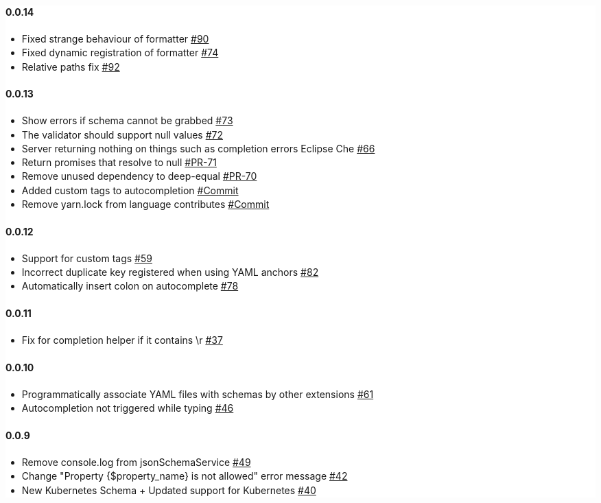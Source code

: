 #### 0.0.14

- Fixed strange behaviour of formatter [#90](https://github.com/redhat-developer/vscode-yaml/issues/90)
- Fixed dynamic registration of formatter [#74](https://github.com/redhat-developer/yaml-language-server/issues/74)
- Relative paths fix [#92](https://github.com/redhat-developer/vscode-yaml/issues/92)

#### 0.0.13

- Show errors if schema cannot be grabbed [#73](https://github.com/redhat-developer/yaml-language-server/issues/73)
- The validator should support null values [#72](https://github.com/redhat-developer/yaml-language-server/issues/72)
- Server returning nothing on things such as completion errors Eclipse Che [#66](https://github.com/redhat-developer/yaml-language-server/issues/66)
- Return promises that resolve to null [#PR-71](https://github.com/redhat-developer/yaml-language-server/pull/71)
- Remove unused dependency to deep-equal [#PR-70](https://github.com/redhat-developer/yaml-language-server/pull/70)
- Added custom tags to autocompletion [#Commit](https://github.com/redhat-developer/yaml-language-server/commit/73c244a3efe09ec4250def78068c54af3acaed58)
- Remove yarn.lock from language contributes [#Commit](https://github.com/redhat-developer/vscode-yaml/commit/c65a3f870206306f5714cc7e5f0a181c40770201)

#### 0.0.12

- Support for custom tags [#59](https://github.com/redhat-developer/yaml-language-server/issues/59)
- Incorrect duplicate key registered when using YAML anchors [#82](https://github.com/redhat-developer/vscode-yaml/issues/82)
- Automatically insert colon on autocomplete [#78](https://github.com/redhat-developer/vscode-yaml/issues/78)

#### 0.0.11

- Fix for completion helper if it contains \r [#37](https://github.com/redhat-developer/yaml-language-server/issues/37)

#### 0.0.10

- Programmatically associate YAML files with schemas by other extensions [#61](https://github.com/redhat-developer/vscode-yaml/issues/61)
- Autocompletion not triggered while typing [#46](https://github.com/redhat-developer/vscode-yaml/issues/46)

#### 0.0.9

- Remove console.log from jsonSchemaService [#49](https://github.com/redhat-developer/yaml-language-server/issues/49)
- Change "Property {\$property_name} is not allowed" error message [#42](https://github.com/redhat-developer/yaml-language-server/issues/42)
- New Kubernetes Schema + Updated support for Kubernetes [#40](https://github.com/redhat-developer/yaml-language-server/issues/40)
